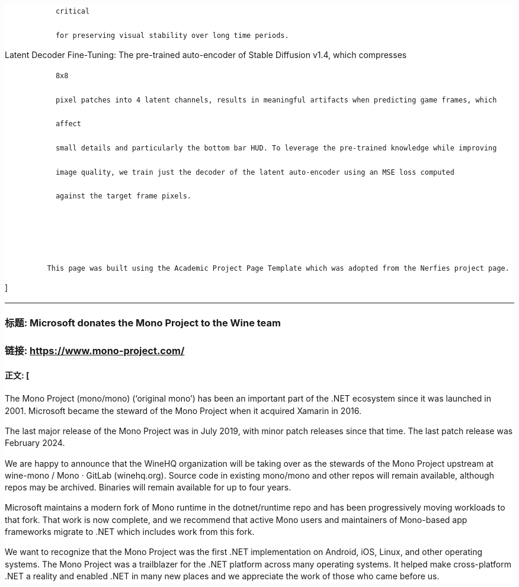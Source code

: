                 critical

                for preserving visual stability over long time periods.

              

Latent Decoder Fine-Tuning: The pre-trained auto-encoder of Stable Diffusion v1.4, which compresses

                8x8

                pixel patches into 4 latent channels, results in meaningful artifacts when predicting game frames, which

                affect

                small details and particularly the bottom bar HUD. To leverage the pre-trained knowledge while improving

                image quality, we train just the decoder of the latent auto-encoder using an MSE loss computed

                against the target frame pixels.

              



              This page was built using the Academic Project Page Template which was adopted from the Nerfies project page.

            
]


---
### 标题: Microsoft donates the Mono Project to the Wine team

### 链接: https://www.mono-project.com/

#### 正文: [


The Mono Project (mono/mono) (‘original mono’) has been an important part of the .NET ecosystem since it was launched in 2001. Microsoft became the steward of the Mono Project when it acquired Xamarin in 2016.

The last major release of the Mono Project was in July 2019, with minor patch releases since that time. The last patch release was February 2024.

We are happy to announce that the WineHQ organization will be taking over as the stewards of the Mono Project upstream at wine-mono / Mono · GitLab (winehq.org).  Source code in existing mono/mono and other repos will remain available, although repos may be archived. Binaries will remain available for up to four years.

Microsoft maintains a modern fork of Mono runtime in the dotnet/runtime repo and has been progressively moving workloads to that fork. That work is now complete, and we recommend that active Mono users and maintainers of Mono-based app frameworks migrate to .NET which includes work from this fork.

We want to recognize that the Mono Project was the first .NET implementation on Android, iOS, Linux, and other operating systems. The Mono Project was a trailblazer for the .NET platform across many operating systems. It helped make cross-platform .NET a reality and enabled .NET in many new places and we appreciate the work of those who came before us.
